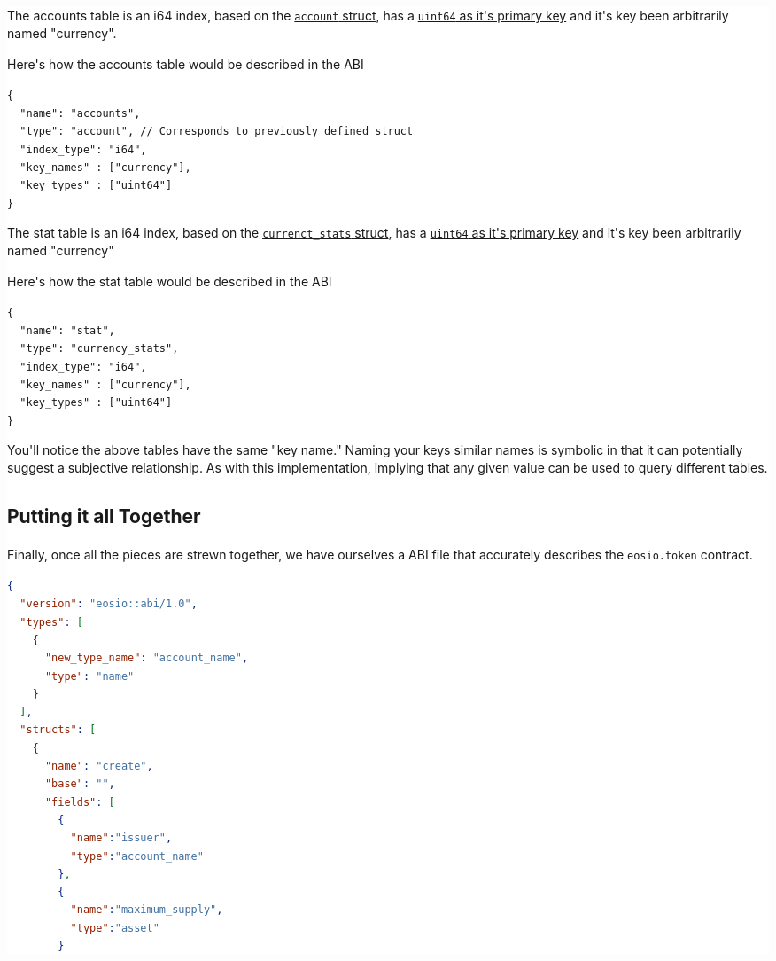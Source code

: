 The accounts table is an i64 index, based on the [`account` struct](https://github.com/eosnetworkfoundation/mandel-contracts/blob/3db327d6d9cbd27ec03c0a6370dbe3e199c0e46c/contracts/eosio.token/include/eosio.token/eosio.token.hpp#L125-L129), has a [`uint64` as it's primary key](https://github.com/eosnetworkfoundation/mandel-contracts/blob/3db327d6d9cbd27ec03c0a6370dbe3e199c0e46c/contracts/eosio.token/include/eosio.token/eosio.token.hpp#L128) and it's key been arbitrarily named "currency".

Here's how the accounts table would be described in the ABI

```text
{
  "name": "accounts",
  "type": "account", // Corresponds to previously defined struct
  "index_type": "i64",
  "key_names" : ["currency"],
  "key_types" : ["uint64"]
}
```

The stat table is an i64 index, based on the [`currenct_stats` struct](https://github.com/eosnetworkfoundation/mandel-contracts/blob/3db327d6d9cbd27ec03c0a6370dbe3e199c0e46c/contracts/eosio.token/include/eosio.token/eosio.token.hpp#L131-L137), has a [`uint64` as it's primary key](https://github.com/eosnetworkfoundation/mandel-contracts/blob/3db327d6d9cbd27ec03c0a6370dbe3e199c0e46c/contracts/eosio.token/include/eosio.token/eosio.token.hpp#L136) and it's key been arbitrarily named "currency"

Here's how the stat table would be described in the ABI

```text
{
  "name": "stat",
  "type": "currency_stats",
  "index_type": "i64",
  "key_names" : ["currency"],
  "key_types" : ["uint64"]
}
```

You'll notice the above tables have the same "key name." Naming your keys similar names is symbolic in that it can potentially suggest a subjective relationship. As with this implementation, implying that any given value can be used to query different tables.

## Putting it all Together

Finally, once all the pieces are strewn together, we have ourselves a ABI file that accurately describes the `eosio.token` contract.

```json
{
  "version": "eosio::abi/1.0",
  "types": [
    {
      "new_type_name": "account_name",
      "type": "name"
    }
  ],
  "structs": [
    {
      "name": "create",
      "base": "",
      "fields": [
        {
          "name":"issuer",
          "type":"account_name"
        },
        {
          "name":"maximum_supply",
          "type":"asset"
        }
```